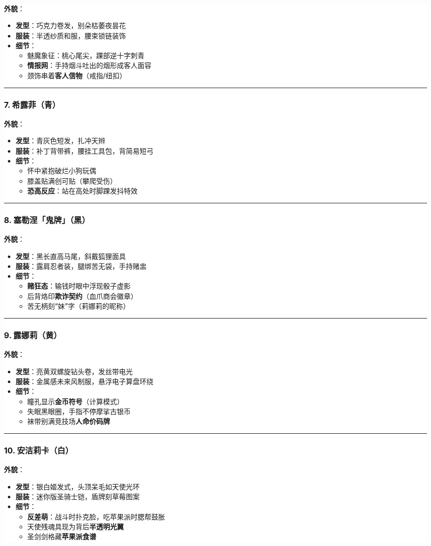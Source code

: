 **外貌**：

- **发型**：巧克力卷发，别朵枯萎夜昙花
- **服装**：半透纱质和服，腰束锁链装饰
- **细节**：
  - 魅魔象征：桃心尾尖，踝部逆十字刺青
  - **情报网**：手持烟斗吐出的烟形成客人面容
  - 颈饰串着**客人信物**（戒指/纽扣）

------

### **7. 希露菲**（青）

**外貌**：

- **发型**：青灰色短发，扎冲天辫
- **服装**：补丁背带裤，腰挂工具包，背简易短弓
- **细节**：
  - 怀中紧抱破烂小狗玩偶
  - 膝盖贴满创可贴（攀爬受伤）
  - **恐高反应**：站在高处时脚踝发抖特效

------

### **8. 塞勒涅「鬼牌」**（黑）

**外貌**：

- **发型**：黑长直高马尾，斜戴狐狸面具
- **服装**：露肩忍者装，腿绑苦无袋，手持赌盅
- **细节**：
  - **赌狂态**：输钱时眼中浮现骰子虚影
  - 后背烙印**欺诈契约**（血爪商会徽章）
  - 苦无柄刻“妹”字（莉娜莉的昵称）

------

### **9. 露娜莉**（黄）

**外貌**：

- **发型**：亮黄双螺旋钻头卷，发丝带电光
- **服装**：金属感未来风制服，悬浮电子算盘环绕
- **细节**：
  - 瞳孔显示**金币符号**（计算模式）
  - 失眠黑眼圈，手指不停摩挲古银币
  - 袜带别满竞技场**人命价码牌**

------

### **10. 安洁莉卡**（白）

**外貌**：

- **发型**：银白姬发式，头顶呆毛如天使光环
- **服装**：迷你版圣骑士铠，盾牌刻草莓图案
- **细节**：
  - **反差萌**：战斗时扑克脸，吃苹果派时腮帮鼓胀
  - 天使残魂具现为背后**半透明光翼**
  - 圣剑剑格藏**苹果派食谱**
